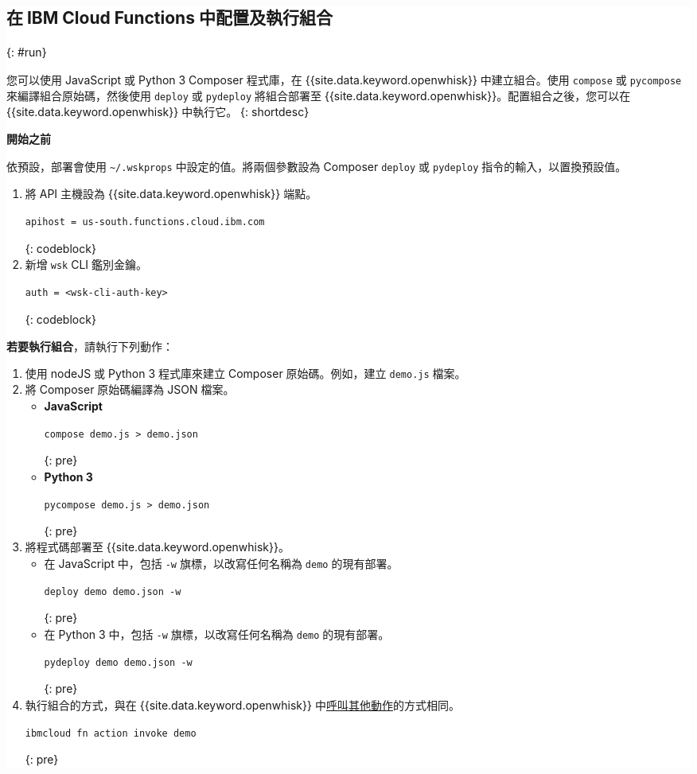 ## 在 IBM Cloud Functions 中配置及執行組合
{: #run}

您可以使用 JavaScript 或 Python 3 Composer 程式庫，在 {{site.data.keyword.openwhisk}} 中建立組合。使用 `compose` 或 `pycompose` 來編譯組合原始碼，然後使用 `deploy` 或 `pydeploy` 將組合部署至 {{site.data.keyword.openwhisk}}。配置組合之後，您可以在 {{site.data.keyword.openwhisk}} 中執行它。
{: shortdesc}

**開始之前**

依預設，部署會使用 `~/.wskprops` 中設定的值。將兩個參數設為 Composer `deploy` 或 `pydeploy` 指令的輸入，以置換預設值。

1.  將 API 主機設為 {{site.data.keyword.openwhisk}} 端點。
    ```
    apihost = us-south.functions.cloud.ibm.com
    ```
    {: codeblock}
2.  新增 `wsk` CLI 鑑別金鑰。
    ```
    auth = <wsk-cli-auth-key>
    ```
    {: codeblock}

**若要執行組合**，請執行下列動作：

1.  使用 nodeJS 或 Python 3 程式庫來建立 Composer 原始碼。例如，建立 `demo.js` 檔案。
2.  將 Composer 原始碼編譯為 JSON 檔案。
    *   **JavaScript**
        ```
        compose demo.js > demo.json
        ```
        {: pre}
    *   **Python 3**
        ```
        pycompose demo.js > demo.json
        ```
        {: pre}
3.  將程式碼部署至 {{site.data.keyword.openwhisk}}。
    *   在 JavaScript 中，包括 `-w` 旗標，以改寫任何名稱為 `demo` 的現有部署。
        ```
        deploy demo demo.json -w
        ```
        {: pre}
    *   在 Python 3 中，包括 `-w` 旗標，以改寫任何名稱為 `demo` 的現有部署。
        ```
        pydeploy demo demo.json -w
        ```
        {: pre}
4.  執行組合的方式，與在 {{site.data.keyword.openwhisk}} 中[呼叫其他動作](/docs/openwhisk?topic=cloud-functions-triggers)的方式相同。
    ```
    ibmcloud fn action invoke demo
    ```
    {: pre}

